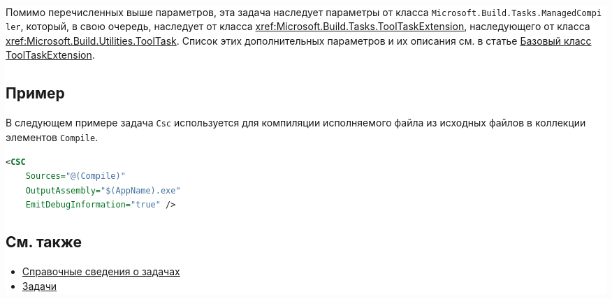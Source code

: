 Помимо перечисленных выше параметров, эта задача наследует параметры от класса `Microsoft.Build.Tasks.ManagedCompiler`, который, в свою очередь, наследует от класса <xref:Microsoft.Build.Tasks.ToolTaskExtension>, наследующего от класса <xref:Microsoft.Build.Utilities.ToolTask>. Список этих дополнительных параметров и их описания см. в статье [Базовый класс ToolTaskExtension](../msbuild/tooltaskextension-base-class.md).

## <a name="example"></a>Пример
В следующем примере задача `Csc` используется для компиляции исполняемого файла из исходных файлов в коллекции элементов `Compile`.

```xml
<CSC
    Sources="@(Compile)"
    OutputAssembly="$(AppName).exe"
    EmitDebugInformation="true" />
```

## <a name="see-also"></a>См. также
- [Справочные сведения о задачах](../msbuild/msbuild-task-reference.md)
- [Задачи](../msbuild/msbuild-tasks.md)

